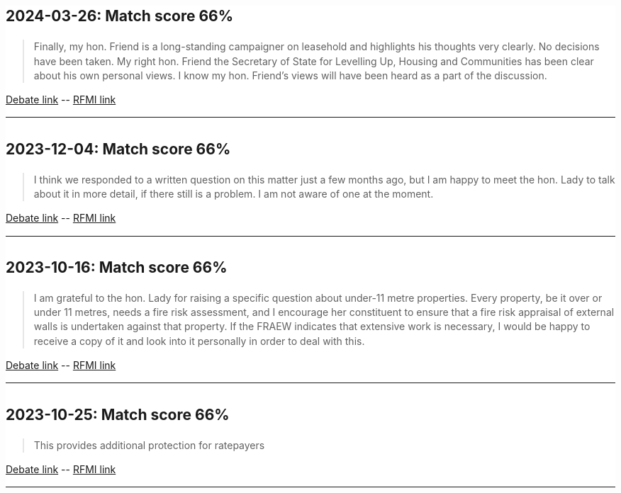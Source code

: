 


## 2024-03-26: Match score 66%

>Finally, my hon. Friend is a long-standing campaigner on leasehold and highlights his thoughts very clearly. No decisions have been taken. My right hon. Friend the Secretary of State for Levelling Up, Housing and Communities has been clear about his own personal views. I know my hon. Friend’s views will have been heard as a part of the discussion.

[Debate link](https://www.theyworkforyou.com/debates/?id=2024-03-26b.1418.2)  --  [RFMI link](https://www.theyworkforyou.com/mp/25685/register)


---



## 2023-12-04: Match score 66%

>I think we responded to a written question on this matter just a few months ago, but I am happy to meet the hon. Lady to talk about it in more detail, if there still is a problem. I am not aware of one at the moment.

[Debate link](https://www.theyworkforyou.com/debates/?id=2023-12-04d.19.0)  --  [RFMI link](https://www.theyworkforyou.com/mp/25685/register)


---



## 2023-10-16: Match score 66%

>I am grateful to the hon. Lady for raising a specific question about under-11 metre properties. Every property, be it over or under 11 metres, needs a fire risk assessment, and I encourage her constituent to ensure that a fire risk appraisal of external walls is undertaken against that property. If the FRAEW indicates that extensive work is necessary, I would be happy to receive a copy of it and look into it personally in order to deal with this.

[Debate link](https://www.theyworkforyou.com/debates/?id=2023-10-16b.12.1)  --  [RFMI link](https://www.theyworkforyou.com/mp/25685/register)


---



## 2023-10-25: Match score 66%

>This provides additional protection for ratepayers

[Debate link](https://www.theyworkforyou.com/debates/?id=2023-10-25c.867.6)  --  [RFMI link](https://www.theyworkforyou.com/mp/25685/register)


---

